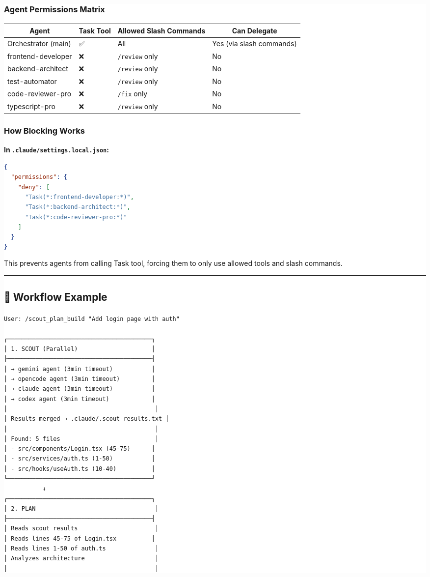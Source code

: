 ### Agent Permissions Matrix

| Agent | Task Tool | Allowed Slash Commands | Can Delegate |
|-------|-----------|----------------------|--------------|
| Orchestrator (main) | ✅ | All | Yes (via slash commands) |
| frontend-developer | ❌ | `/review` only | No |
| backend-architect | ❌ | `/review` only | No |
| test-automator | ❌ | `/review` only | No |
| code-reviewer-pro | ❌ | `/fix` only | No |
| typescript-pro | ❌ | `/review` only | No |

### How Blocking Works

**In `.claude/settings.local.json`:**
```json
{
  "permissions": {
    "deny": [
      "Task(*:frontend-developer:*)",
      "Task(*:backend-architect:*)",
      "Task(*:code-reviewer-pro:*)"
    ]
  }
}
```

This prevents agents from calling Task tool, forcing them to only use allowed tools and slash commands.

---

## 🔄 Workflow Example

```
User: /scout_plan_build "Add login page with auth"

┌─────────────────────────────────────────┐
│ 1. SCOUT (Parallel)                     │
├─────────────────────────────────────────┤
│ → gemini agent (3min timeout)           │
│ → opencode agent (3min timeout)         │
│ → claude agent (3min timeout)           │
│ → codex agent (3min timeout)            │
│                                          │
│ Results merged → .claude/.scout-results.txt │
│                                          │
│ Found: 5 files                           │
│ - src/components/Login.tsx (45-75)      │
│ - src/services/auth.ts (1-50)           │
│ - src/hooks/useAuth.ts (10-40)          │
└─────────────────────────────────────────┘
           ↓
┌─────────────────────────────────────────┐
│ 2. PLAN                                  │
├─────────────────────────────────────────┤
│ Reads scout results                      │
│ Reads lines 45-75 of Login.tsx          │
│ Reads lines 1-50 of auth.ts              │
│ Analyzes architecture                    │
│                                          │
```